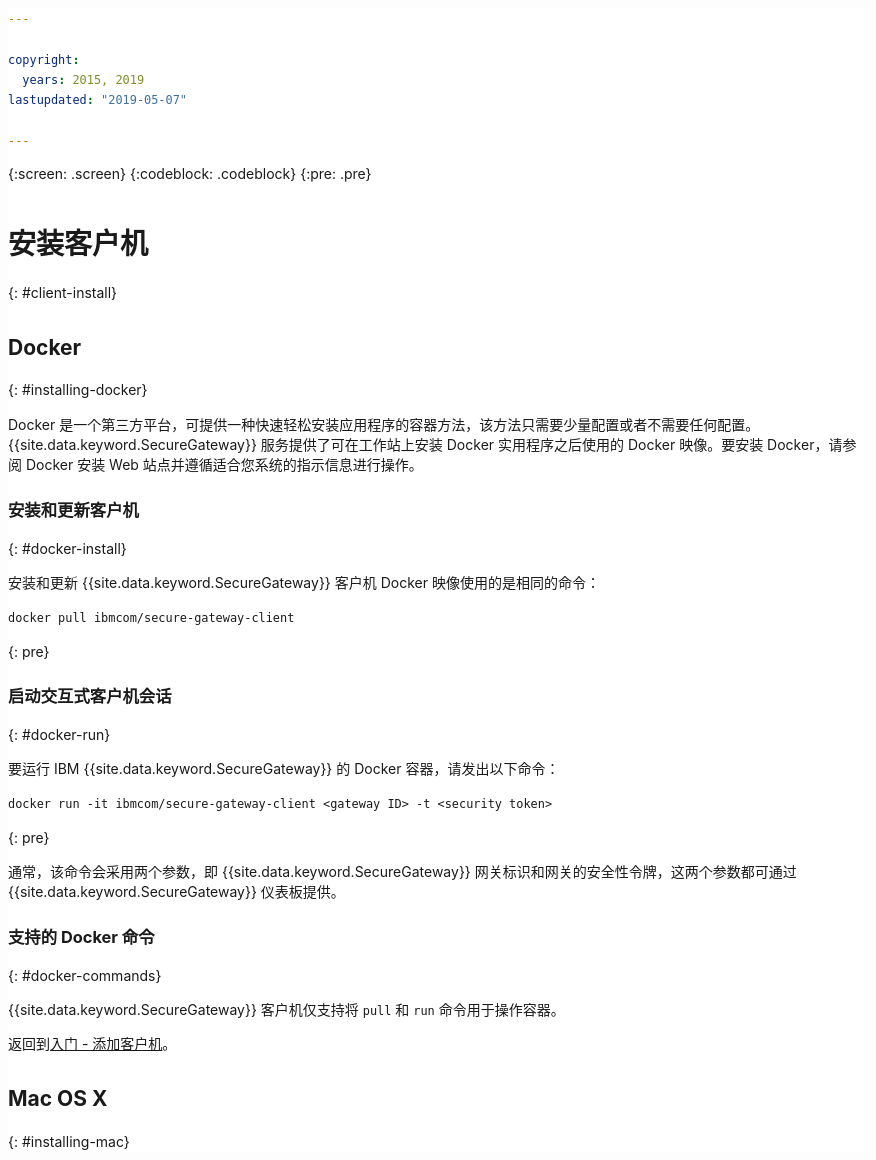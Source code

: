 ```yaml
---

copyright:
  years: 2015, 2019
lastupdated: "2019-05-07"

---
```

{:screen: .screen}
{:codeblock: .codeblock}
{:pre: .pre}

# 安装客户机
{: #client-install}

## Docker
{: #installing-docker}

Docker 是一个第三方平台，可提供一种快速轻松安装应用程序的容器方法，该方法只需要少量配置或者不需要任何配置。{{site.data.keyword.SecureGateway}} 服务提供了可在工作站上安装 Docker 实用程序之后使用的 Docker 映像。要安装 Docker，请参阅 Docker 安装 Web 站点并遵循适合您系统的指示信息进行操作。

### 安装和更新客户机
{: #docker-install}

安装和更新 {{site.data.keyword.SecureGateway}} 客户机 Docker 映像使用的是相同的命令：

```
docker pull ibmcom/secure-gateway-client
```
{: pre}

### 启动交互式客户机会话
{: #docker-run}

要运行 IBM {{site.data.keyword.SecureGateway}} 的 Docker 容器，请发出以下命令：

```
docker run -it ibmcom/secure-gateway-client <gateway ID> -t <security token>
```
{: pre}

通常，该命令会采用两个参数，即 {{site.data.keyword.SecureGateway}} 网关标识和网关的安全性令牌，这两个参数都可通过 {{site.data.keyword.SecureGateway}} 仪表板提供。

### 支持的 Docker 命令
{: #docker-commands}

{{site.data.keyword.SecureGateway}} 客户机仅支持将 `pull` 和 `run` 命令用于操作容器。

返回到[入门 - 添加客户机](/docs/services/SecureGateway?topic=securegateway-add-client)。

## Mac OS X
{: #installing-mac}
